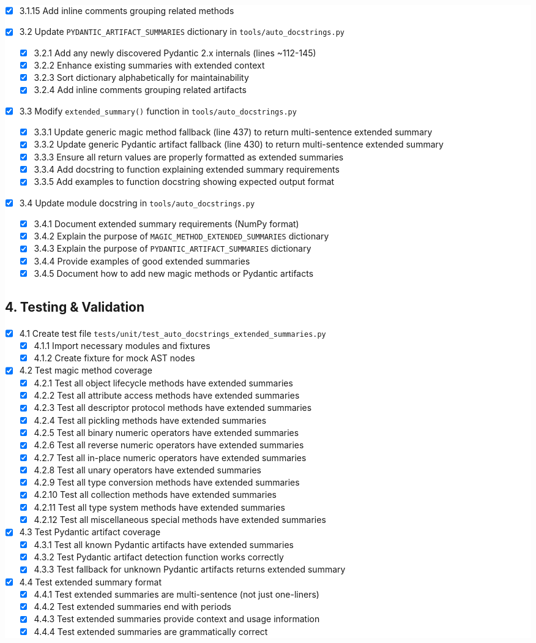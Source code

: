   - [x] 3.1.15 Add inline comments grouping related methods

- [x] 3.2 Update `PYDANTIC_ARTIFACT_SUMMARIES` dictionary in `tools/auto_docstrings.py`
  - [x] 3.2.1 Add any newly discovered Pydantic 2.x internals (lines ~112-145)
  - [x] 3.2.2 Enhance existing summaries with extended context
  - [x] 3.2.3 Sort dictionary alphabetically for maintainability
  - [x] 3.2.4 Add inline comments grouping related artifacts

- [x] 3.3 Modify `extended_summary()` function in `tools/auto_docstrings.py`
  - [x] 3.3.1 Update generic magic method fallback (line 437) to return multi-sentence extended summary
  - [x] 3.3.2 Update generic Pydantic artifact fallback (line 430) to return multi-sentence extended summary
  - [x] 3.3.3 Ensure all return values are properly formatted as extended summaries
  - [x] 3.3.4 Add docstring to function explaining extended summary requirements
  - [x] 3.3.5 Add examples to function docstring showing expected output format

- [x] 3.4 Update module docstring in `tools/auto_docstrings.py`
  - [x] 3.4.1 Document extended summary requirements (NumPy format)
  - [x] 3.4.2 Explain the purpose of `MAGIC_METHOD_EXTENDED_SUMMARIES` dictionary
  - [x] 3.4.3 Explain the purpose of `PYDANTIC_ARTIFACT_SUMMARIES` dictionary
  - [x] 3.4.4 Provide examples of good extended summaries
  - [x] 3.4.5 Document how to add new magic methods or Pydantic artifacts

## 4. Testing & Validation

- [x] 4.1 Create test file `tests/unit/test_auto_docstrings_extended_summaries.py`
  - [x] 4.1.1 Import necessary modules and fixtures
  - [x] 4.1.2 Create fixture for mock AST nodes

- [x] 4.2 Test magic method coverage
  - [x] 4.2.1 Test all object lifecycle methods have extended summaries
  - [x] 4.2.2 Test all attribute access methods have extended summaries
  - [x] 4.2.3 Test all descriptor protocol methods have extended summaries
  - [x] 4.2.4 Test all pickling methods have extended summaries
  - [x] 4.2.5 Test all binary numeric operators have extended summaries
  - [x] 4.2.6 Test all reverse numeric operators have extended summaries
  - [x] 4.2.7 Test all in-place numeric operators have extended summaries
  - [x] 4.2.8 Test all unary operators have extended summaries
  - [x] 4.2.9 Test all type conversion methods have extended summaries
  - [x] 4.2.10 Test all collection methods have extended summaries
  - [x] 4.2.11 Test all type system methods have extended summaries
  - [x] 4.2.12 Test all miscellaneous special methods have extended summaries

- [x] 4.3 Test Pydantic artifact coverage
  - [x] 4.3.1 Test all known Pydantic artifacts have extended summaries
  - [x] 4.3.2 Test Pydantic artifact detection function works correctly
  - [x] 4.3.3 Test fallback for unknown Pydantic artifacts returns extended summary

- [x] 4.4 Test extended summary format
  - [x] 4.4.1 Test extended summaries are multi-sentence (not just one-liners)
  - [x] 4.4.2 Test extended summaries end with periods
  - [x] 4.4.3 Test extended summaries provide context and usage information
  - [x] 4.4.4 Test extended summaries are grammatically correct
